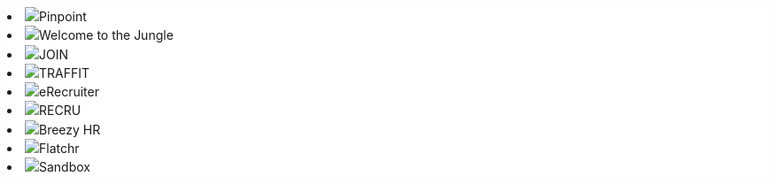 <li style={{display: 'flex', alignItems: 'center'}}><img
  src="https://storage.googleapis.com/kombo-assets/integrations/pinpoint/icon.svg"
  style={{"width":"16px","height":"16px","marginTop":"0 !important","marginBottom":"0 !important","marginRight":"8px !important"}}
/>Pinpoint</li>
<li style={{display: 'flex', alignItems: 'center'}}><img
  src="https://storage.googleapis.com/kombo-assets/integrations/welcometothejungle/icon.svg"
  style={{"width":"16px","height":"16px","marginTop":"0 !important","marginBottom":"0 !important","marginRight":"8px !important"}}
/>Welcome to the Jungle</li>
<li style={{display: 'flex', alignItems: 'center'}}><img
  src="https://storage.googleapis.com/kombo-assets/integrations/join/icon.svg"
  style={{"width":"16px","height":"16px","marginTop":"0 !important","marginBottom":"0 !important","marginRight":"8px !important"}}
/>JOIN</li>
<li style={{display: 'flex', alignItems: 'center'}}><img
  src="https://storage.googleapis.com/kombo-assets/integrations/traffit/icon.svg"
  style={{"width":"16px","height":"16px","marginTop":"0 !important","marginBottom":"0 !important","marginRight":"8px !important"}}
/>TRAFFIT</li>
<li style={{display: 'flex', alignItems: 'center'}}><img
  src="https://storage.googleapis.com/kombo-assets/integrations/erecruiter/icon.svg"
  style={{"width":"16px","height":"16px","marginTop":"0 !important","marginBottom":"0 !important","marginRight":"8px !important"}}
/>eRecruiter</li>
<li style={{display: 'flex', alignItems: 'center'}}><img
  src="https://storage.googleapis.com/kombo-assets/integrations/recruhr/icon.svg"
  style={{"width":"16px","height":"16px","marginTop":"0 !important","marginBottom":"0 !important","marginRight":"8px !important"}}
/>RECRU</li>
<li style={{display: 'flex', alignItems: 'center'}}><img
  src="https://storage.googleapis.com/kombo-assets/integrations/breezyhr/icon.svg"
  style={{"width":"16px","height":"16px","marginTop":"0 !important","marginBottom":"0 !important","marginRight":"8px !important"}}
/>Breezy HR</li>
<li style={{display: 'flex', alignItems: 'center'}}><img
  src="https://storage.googleapis.com/kombo-assets/integrations/flatchr/icon.svg"
  style={{"width":"16px","height":"16px","marginTop":"0 !important","marginBottom":"0 !important","marginRight":"8px !important"}}
/>Flatchr</li>
<li style={{display: 'flex', alignItems: 'center'}}><img
  src="https://storage.googleapis.com/kombo-assets/integrations/sandbox/icon.svg"
  style={{"width":"16px","height":"16px","marginTop":"0 !important","marginBottom":"0 !important","marginRight":"8px !important"}}
/>Sandbox</li>
</ul>
